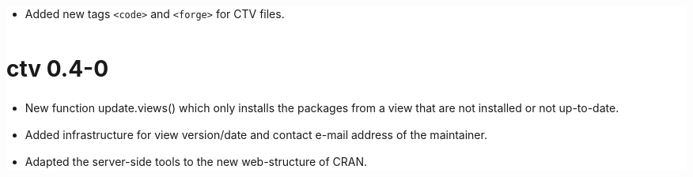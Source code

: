 * Added new tags `<code>` and `<forge>` for CTV files.


# ctv 0.4-0

* New function update.views() which only installs the packages from a view that
  are not installed or not up-to-date.

* Added infrastructure for view version/date and contact e-mail address of the
  maintainer.
  
* Adapted the server-side tools to the new web-structure of CRAN.
